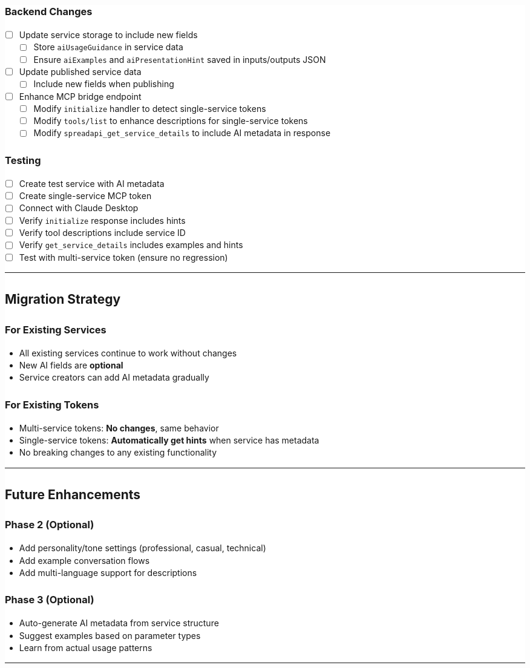 ### Backend Changes
- [ ] Update service storage to include new fields
  - [ ] Store `aiUsageGuidance` in service data
  - [ ] Ensure `aiExamples` and `aiPresentationHint` saved in inputs/outputs JSON

- [ ] Update published service data
  - [ ] Include new fields when publishing

- [ ] Enhance MCP bridge endpoint
  - [ ] Modify `initialize` handler to detect single-service tokens
  - [ ] Modify `tools/list` to enhance descriptions for single-service tokens
  - [ ] Modify `spreadapi_get_service_details` to include AI metadata in response

### Testing
- [ ] Create test service with AI metadata
- [ ] Create single-service MCP token
- [ ] Connect with Claude Desktop
- [ ] Verify `initialize` response includes hints
- [ ] Verify tool descriptions include service ID
- [ ] Verify `get_service_details` includes examples and hints
- [ ] Test with multi-service token (ensure no regression)

---

## Migration Strategy

### For Existing Services
- All existing services continue to work without changes
- New AI fields are **optional**
- Service creators can add AI metadata gradually

### For Existing Tokens
- Multi-service tokens: **No changes**, same behavior
- Single-service tokens: **Automatically get hints** when service has metadata
- No breaking changes to any existing functionality

---

## Future Enhancements

### Phase 2 (Optional)
- Add personality/tone settings (professional, casual, technical)
- Add example conversation flows
- Add multi-language support for descriptions

### Phase 3 (Optional)
- Auto-generate AI metadata from service structure
- Suggest examples based on parameter types
- Learn from actual usage patterns

---